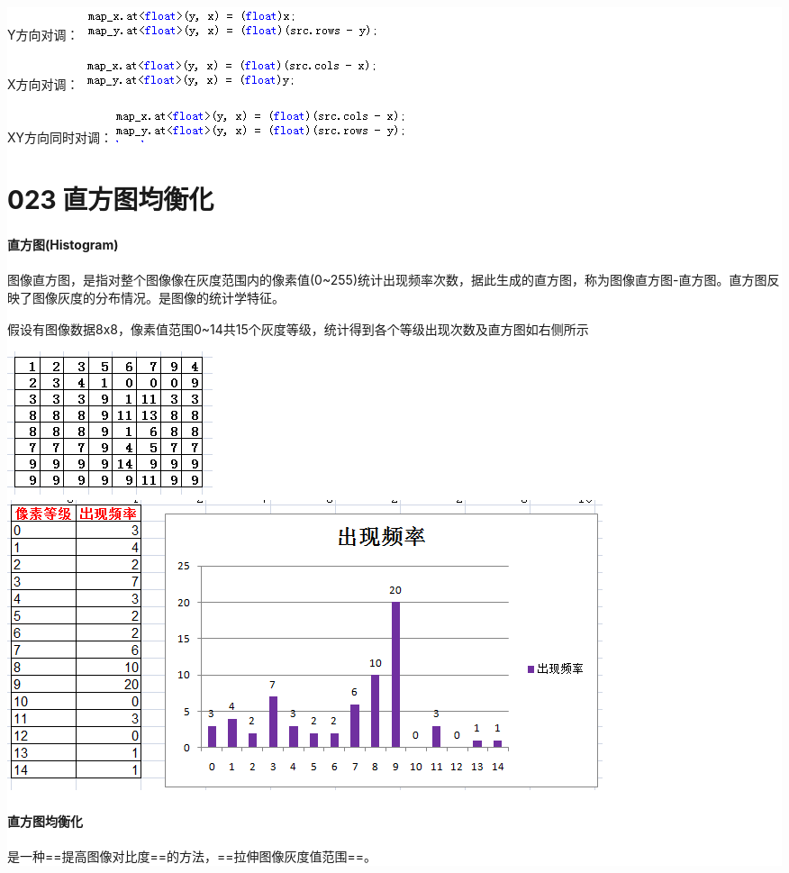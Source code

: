 Y方向对调：![image-20210212224544115](pics/01_OpenCV_Basic/image-20210212224544115.png)

X方向对调：![image-20210212224554282](pics/01_OpenCV_Basic/image-20210212224554282.png)

XY方向同时对调：![image-20210212224605729](pics/01_OpenCV_Basic/image-20210212224605729.png)

# 023 直方图均衡化

#### 直方图(Histogram)

图像直方图，是指对整个图像像在灰度范围内的像素值(0~255)统计出现频率次数，据此生成的直方图，称为图像直方图-直方图。直方图反映了图像灰度的分布情况。是图像的统计学特征。

假设有图像数据8x8，像素值范围0~14共15个灰度等级，统计得到各个等级出现次数及直方图如右侧所示

![image-20210213002030453](pics/01_OpenCV_Basic/image-20210213002030453.png)![image-20210213002034002](pics/01_OpenCV_Basic/image-20210213002034002.png)

#### 直方图均衡化

是一种==提高图像对比度==的方法，==拉伸图像灰度值范围==。
